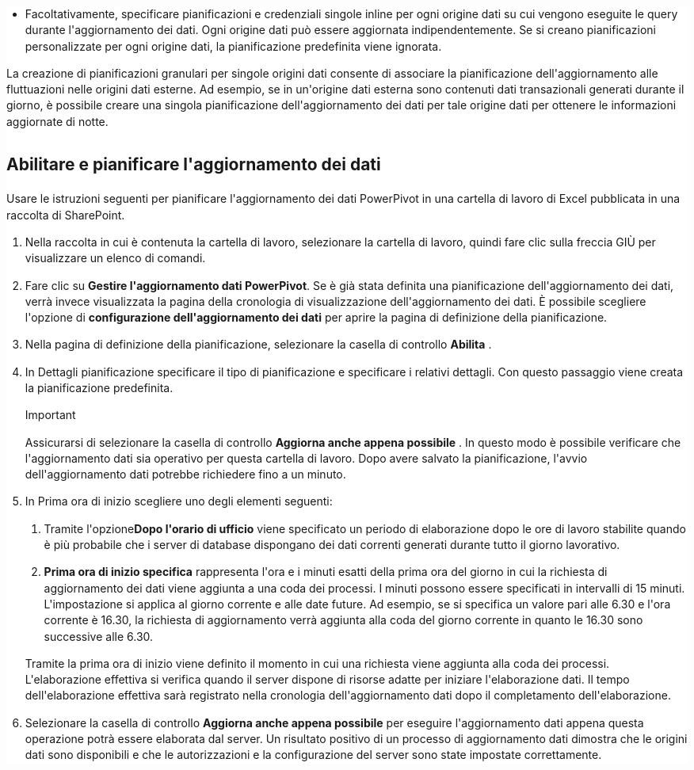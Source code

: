 -   Facoltativamente, specificare pianificazioni e credenziali singole inline per ogni origine dati su cui vengono eseguite le query durante l'aggiornamento dei dati. Ogni origine dati può essere aggiornata indipendentemente. Se si creano pianificazioni personalizzate per ogni origine dati, la pianificazione predefinita viene ignorata.  
  
 La creazione di pianificazioni granulari per singole origini dati consente di associare la pianificazione dell'aggiornamento alle fluttuazioni nelle origini dati esterne. Ad esempio, se in un'origine dati esterna sono contenuti dati transazionali generati durante il giorno, è possibile creare una singola pianificazione dell'aggiornamento dei dati per tale origine dati per ottenere le informazioni aggiornate di notte.  
  
##  <a name="drenablesched"></a> Abilitare e pianificare l'aggiornamento dei dati  
 Usare le istruzioni seguenti per pianificare l'aggiornamento dei dati PowerPivot in una cartella di lavoro di Excel pubblicata in una raccolta di SharePoint.  
  
1.  Nella raccolta in cui è contenuta la cartella di lavoro, selezionare la cartella di lavoro, quindi fare clic sulla freccia GIÙ per visualizzare un elenco di comandi.  
  
2.  Fare clic su **Gestire l'aggiornamento dati PowerPivot**. Se è già stata definita una pianificazione dell'aggiornamento dei dati, verrà invece visualizzata la pagina della cronologia di visualizzazione dell'aggiornamento dei dati. È possibile scegliere l'opzione di **configurazione dell'aggiornamento dei dati** per aprire la pagina di definizione della pianificazione.  
  
3.  Nella pagina di definizione della pianificazione, selezionare la casella di controllo **Abilita** .  
  
4.  In Dettagli pianificazione specificare il tipo di pianificazione e specificare i relativi dettagli. Con questo passaggio viene creata la pianificazione predefinita.  
  
    > [!IMPORTANT]  
    >  Assicurarsi di selezionare la casella di controllo **Aggiorna anche appena possibile** . In questo modo è possibile verificare che l'aggiornamento dati sia operativo per questa cartella di lavoro. Dopo avere salvato la pianificazione, l'avvio dell'aggiornamento dati potrebbe richiedere fino a un minuto.  
  
5.  In Prima ora di inizio scegliere uno degli elementi seguenti:  
  
    1.  Tramite l'opzione**Dopo l'orario di ufficio** viene specificato un periodo di elaborazione dopo le ore di lavoro stabilite quando è più probabile che i server di database dispongano dei dati correnti generati durante tutto il giorno lavorativo.  
  
    2.  **Prima ora di inizio specifica** rappresenta l'ora e i minuti esatti della prima ora del giorno in cui la richiesta di aggiornamento dei dati viene aggiunta a una coda dei processi. I minuti possono essere specificati in intervalli di 15 minuti. L'impostazione si applica al giorno corrente e alle date future. Ad esempio, se si specifica un valore pari alle 6.30 e l'ora corrente è 16.30, la richiesta di aggiornamento verrà aggiunta alla coda del giorno corrente in quanto le 16.30 sono successive alle 6.30.  
  
     Tramite la prima ora di inizio viene definito il momento in cui una richiesta viene aggiunta alla coda dei processi. L'elaborazione effettiva si verifica quando il server dispone di risorse adatte per iniziare l'elaborazione dati. Il tempo dell'elaborazione effettiva sarà registrato nella cronologia dell'aggiornamento dati dopo il completamento dell'elaborazione.  
  
6.  Selezionare la casella di controllo **Aggiorna anche appena possibile** per eseguire l'aggiornamento dati appena questa operazione potrà essere elaborata dal server. Un risultato positivo di un processo di aggiornamento dati dimostra che le origini dati sono disponibili e che le autorizzazioni e la configurazione del server sono state impostate correttamente.  
  